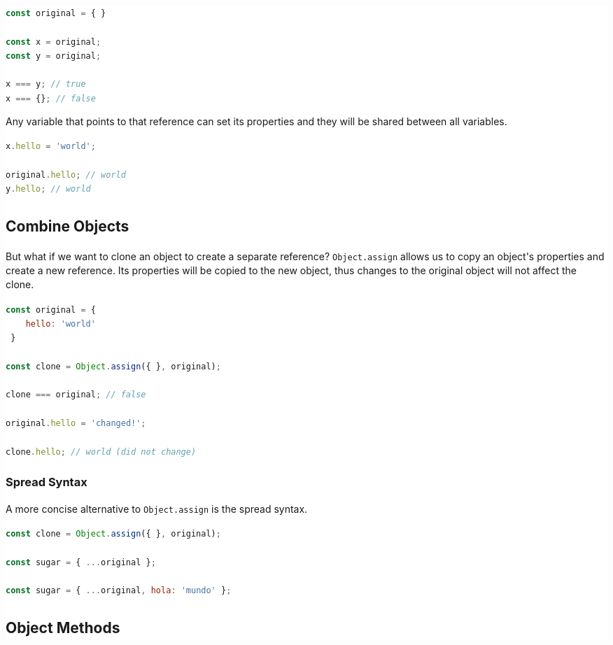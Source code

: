 ```js
const original = { }

const x = original;
const y = original;

x === y; // true
x === {}; // false
```

Any variable that points to that reference can set its properties and they will be shared between all variables. 

```js
x.hello = 'world';

original.hello; // world
y.hello; // world
```

## Combine Objects

But what if we want to clone an object to create a separate reference? `Object.assign` allows us to copy an object's properties and create a new reference. Its properties will be copied to the new object, thus changes to the original object will not affect the clone. 

```js
const original = {
    hello: 'world'
 }

const clone = Object.assign({ }, original);

clone === original; // false

original.hello = 'changed!';

clone.hello; // world (did not change)
```

### Spread Syntax

A more concise alternative to `Object.assign` is the spread syntax.

```js
const clone = Object.assign({ }, original);

const sugar = { ...original };

const sugar = { ...original, hola: 'mundo' }; 
```

## Object Methods
